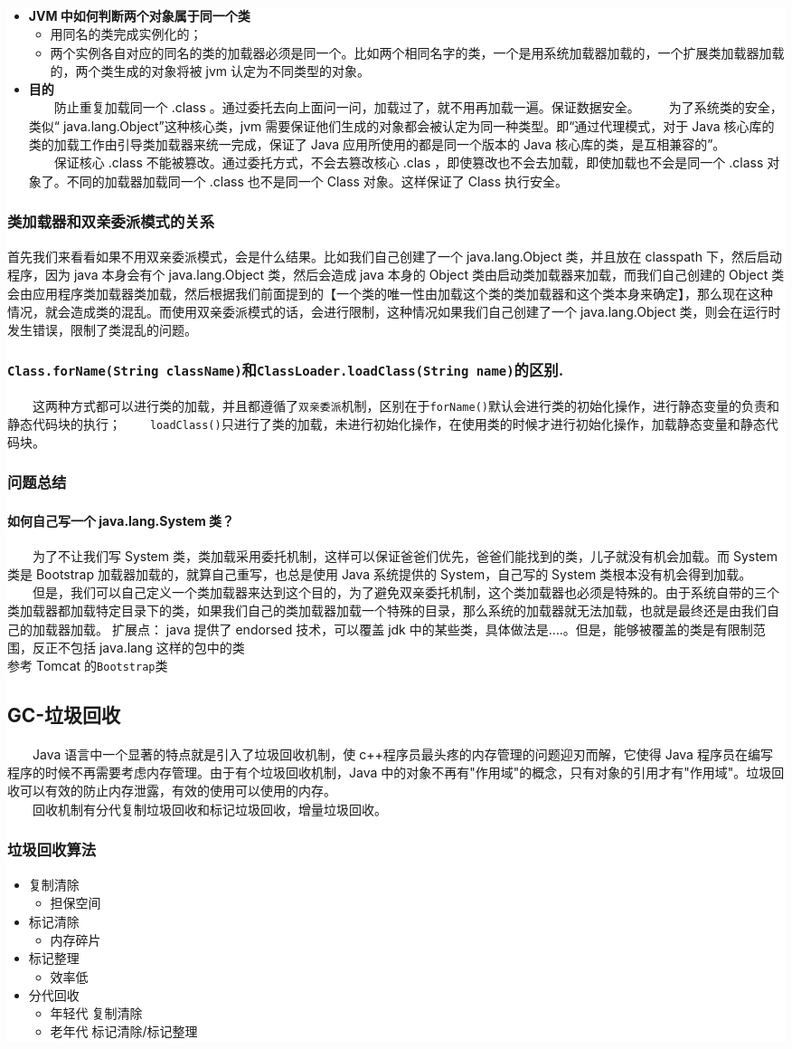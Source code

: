 - **JVM 中如何判断两个对象属于同一个类**
  - 用同名的类完成实例化的；
  - 两个实例各自对应的同名的类的加载器必须是同一个。比如两个相同名字的类，一个是用系统加载器加载的，一个扩展类加载器加载的，两个类生成的对象将被 jvm 认定为不同类型的对象。
- **目的**<br>
  &emsp;&emsp;防止重复加载同一个 .class 。通过委托去向上面问一问，加载过了，就不用再加载一遍。保证数据安全。
  &emsp;&emsp;为了系统类的安全，类似“ java.lang.Object”这种核心类，jvm 需要保证他们生成的对象都会被认定为同一种类型。即“通过代理模式，对于 Java 核心库的类的加载工作由引导类加载器来统一完成，保证了 Java 应用所使用的都是同一个版本的 Java 核心库的类，是互相兼容的”。<br>
  &emsp;&emsp;保证核心 .class 不能被篡改。通过委托方式，不会去篡改核心 .clas ，即使篡改也不会去加载，即使加载也不会是同一个 .class 对象了。不同的加载器加载同一个 .class 也不是同一个 Class 对象。这样保证了 Class 执行安全。

### 类加载器和双亲委派模式的关系

首先我们来看看如果不用双亲委派模式，会是什么结果。比如我们自己创建了一个 java.lang.Object 类，并且放在 classpath 下，然后启动程序，因为 java 本身会有个 java.lang.Object 类，然后会造成 java 本身的 Object 类由启动类加载器来加载，而我们自己创建的 Object 类会由应用程序类加载器类加载，然后根据我们前面提到的【一个类的唯一性由加载这个类的类加载器和这个类本身来确定】，那么现在这种情况，就会造成类的混乱。而使用双亲委派模式的话，会进行限制，这种情况如果我们自己创建了一个 java.lang.Object 类，则会在运行时发生错误，限制了类混乱的问题。

### `Class.forName(String className)`和`ClassLoader.loadClass(String name)`的区别.

&emsp;&emsp;这两种方式都可以进行类的加载，并且都遵循了`双亲委派`机制，区别在于`forName()`默认会进行类的初始化操作，进行静态变量的负责和静态代码块的执行；
&emsp;&emsp;`loadClass()`只进行了类的加载，未进行初始化操作，在使用类的时候才进行初始化操作，加载静态变量和静态代码块。

### 问题总结

#### 如何自己写一个 java.lang.System 类？

&emsp;&emsp;为了不让我们写 System 类，类加载采用委托机制，这样可以保证爸爸们优先，爸爸们能找到的类，儿子就没有机会加载。而 System 类是 Bootstrap 加载器加载的，就算自己重写，也总是使用 Java 系统提供的 System，自己写的 System 类根本没有机会得到加载。<br>
&emsp;&emsp;但是，我们可以自己定义一个类加载器来达到这个目的，为了避免双亲委托机制，这个类加载器也必须是特殊的。由于系统自带的三个类加载器都加载特定目录下的类，如果我们自己的类加载器加载一个特殊的目录，那么系统的加载器就无法加载，也就是最终还是由我们自己的加载器加载。
扩展点：
java 提供了 endorsed 技术，可以覆盖 jdk 中的某些类，具体做法是….。但是，能够被覆盖的类是有限制范围，反正不包括 java.lang 这样的包中的类<br>
参考 Tomcat 的`Bootstrap`类

## GC-垃圾回收

&emsp;&emsp;Java 语言中一个显著的特点就是引入了垃圾回收机制，使 c++程序员最头疼的内存管理的问题迎刃而解，它使得 Java 程序员在编写程序的时候不再需要考虑内存管理。由于有个垃圾回收机制，Java 中的对象不再有"作用域"的概念，只有对象的引用才有"作用域"。垃圾回收可以有效的防止内存泄露，有效的使用可以使用的内存。<br>
&emsp;&emsp;回收机制有分代复制垃圾回收和标记垃圾回收，增量垃圾回收。

### 垃圾回收算法

- 复制清除
  - 担保空间
- 标记清除
  - 内存碎片
- 标记整理
  - 效率低
- 分代回收
  - 年轻代 复制清除
  - 老年代 标记清除/标记整理
